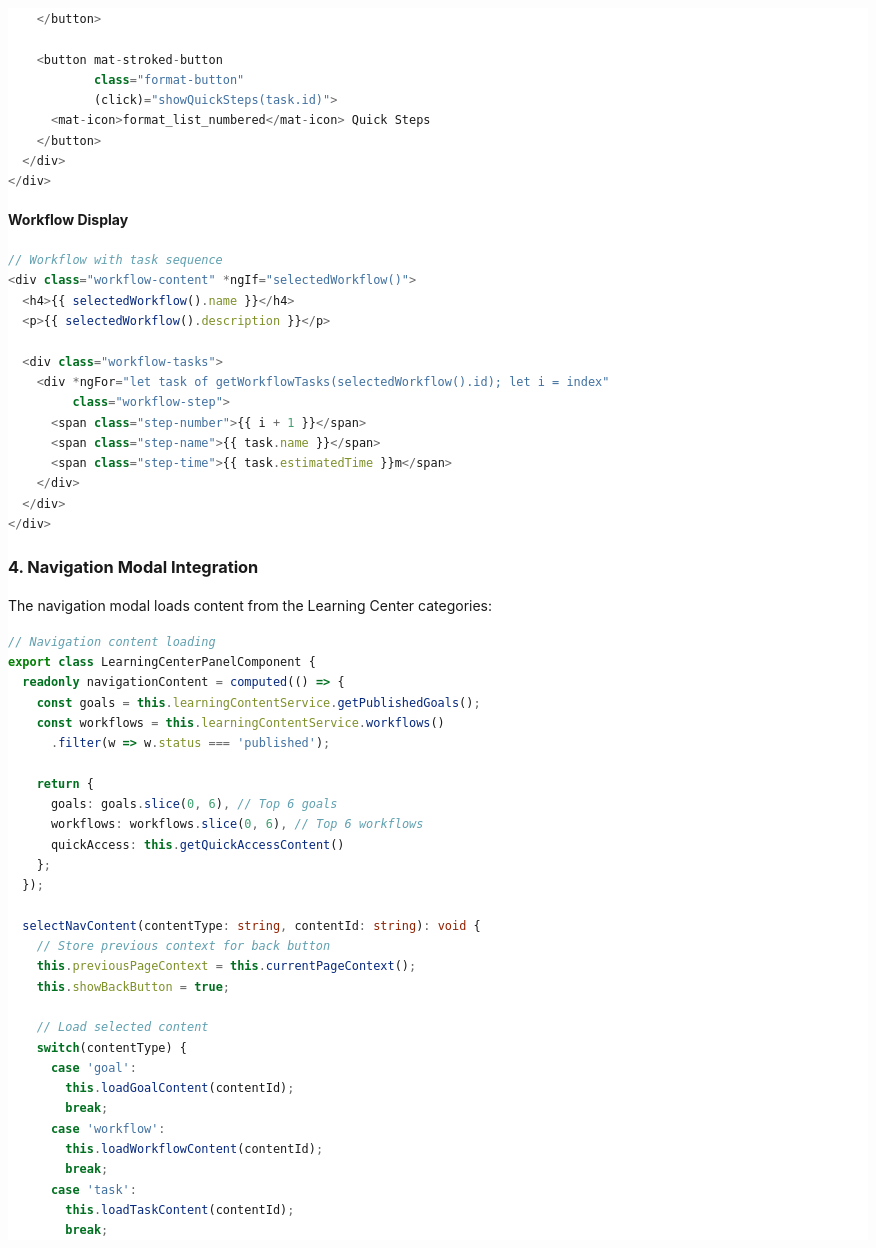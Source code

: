 ```typescript
    </button>
    
    <button mat-stroked-button 
            class="format-button"
            (click)="showQuickSteps(task.id)">
      <mat-icon>format_list_numbered</mat-icon> Quick Steps
    </button>
  </div>
</div>
```

#### **Workflow Display**
```typescript
// Workflow with task sequence
<div class="workflow-content" *ngIf="selectedWorkflow()">
  <h4>{{ selectedWorkflow().name }}</h4>
  <p>{{ selectedWorkflow().description }}</p>
  
  <div class="workflow-tasks">
    <div *ngFor="let task of getWorkflowTasks(selectedWorkflow().id); let i = index" 
         class="workflow-step">
      <span class="step-number">{{ i + 1 }}</span>
      <span class="step-name">{{ task.name }}</span>
      <span class="step-time">{{ task.estimatedTime }}m</span>
    </div>
  </div>
</div>
```

### **4. Navigation Modal Integration**

The navigation modal loads content from the Learning Center categories:

```typescript
// Navigation content loading
export class LearningCenterPanelComponent {
  readonly navigationContent = computed(() => {
    const goals = this.learningContentService.getPublishedGoals();
    const workflows = this.learningContentService.workflows()
      .filter(w => w.status === 'published');
    
    return {
      goals: goals.slice(0, 6), // Top 6 goals
      workflows: workflows.slice(0, 6), // Top 6 workflows
      quickAccess: this.getQuickAccessContent()
    };
  });
  
  selectNavContent(contentType: string, contentId: string): void {
    // Store previous context for back button
    this.previousPageContext = this.currentPageContext();
    this.showBackButton = true;
    
    // Load selected content
    switch(contentType) {
      case 'goal':
        this.loadGoalContent(contentId);
        break;
      case 'workflow':
        this.loadWorkflowContent(contentId);
        break;
      case 'task':
        this.loadTaskContent(contentId);
        break;
```